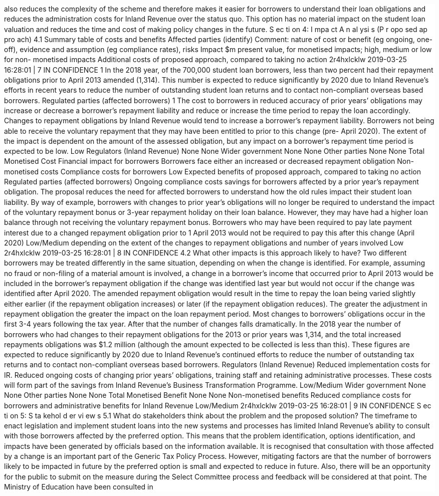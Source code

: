 also reduces the complexity of the scheme and therefore makes it easier for borrowers to understand their loan obligations and reduces the administration costs for Inland Revenue over the status quo. This option has no material impact on the student loan valuation and reduces the time and cost of making policy changes in the future. S ec ti on 4: I mpa ct A n al ysi s (P r opo sed ap pro ach) 4.1 Summary table of costs and benefits Affected parties (identify) Comment: nature of cost or benefit (eg ongoing, one-off), evidence and assumption (eg compliance rates), risks Impact $m present value, for monetised impacts; high, medium or low for non- monetised impacts Additional costs of proposed approach, compared to taking no action 2r4hxlcklw 2019-03-25 16:28:01 | 7 IN CONFIDENCE 1 In the 2018 year, of the 700,000 student loan borrowers, less than two percent had their repayment obligations prior to April 2013 amended (1,314). This number is expected to reduce significantly by 2020 due to Inland Revenue’s efforts in recent years to reduce the number of outstanding student loan returns and to contact non-compliant overseas based borrowers. Regulated parties (affected borrowers) 1 The cost to borrowers in reduced accuracy of prior years’ obligations may increase or decrease a borrower’s repayment liability and reduce or increase the time period to repay the loan accordingly. Changes to repayment obligations by Inland Revenue would tend to increase a borrower’s repayment liability. Borrowers not being able to receive the voluntary repayment that they may have been entitled to prior to this change (pre- April 2020). The extent of the impact is dependent on the amount of the assessed obligation, but any impact on a borrower’s repayment time period is expected to be low. Low Regulators (Inland Revenue) None None Wider government None None Other parties None None Total Monetised Cost Financial impact for borrowers Borrowers face either an increased or decreased repayment obligation Non-monetised costs Compliance costs for borrowers Low Expected benefits of proposed approach, compared to taking no action Regulated parties (affected borrowers) Ongoing compliance costs savings for borrowers affected by a prior year’s repayment obligation. The proposal reduces the need for affected borrowers to understand how the old rules impact their student loan liability. By way of example, borrowers with changes to prior year’s obligations will no longer be required to understand the impact of the voluntary repayment bonus or 3-year repayment holiday on their loan balance. However, they may have had a higher loan balance through not receiving the voluntary repayment bonus. Borrowers who may have been required to pay late payment interest due to a changed repayment obligation prior to 1 April 2013 would not be required to pay this after this change (April 2020) Low/Medium depending on the extent of the changes to repayment obligations and number of years involved Low 2r4hxlcklw 2019-03-25 16:28:01 | 8 IN CONFIDENCE 4.2 What other impacts is this approach likely to have? Two different borrowers may be treated differently in the same situation, depending on when the change is identified. For example, assuming no fraud or non-filing of a material amount is involved, a change in a borrower’s income that occurred prior to April 2013 would be included in the borrower’s repayment obligation if the change was identified last year but would not occur if the change was identified after April 2020. The amended repayment obligation would result in the time to repay the loan being varied slightly either earlier (if the repayment obligation increases) or later (if the repayment obligation reduces). The greater the adjustment in repayment obligation the greater the impact on the loan repayment period. Most changes to borrowers’ obligations occur in the first 3-4 years following the tax year. After that the number of changes falls dramatically. In the 2018 year the number of borrowers who had changes to their repayment obligations for the 2013 or prior years was 1,314, and the total increased repayments obligations was $1.2 million (although the amount expected to be collected is less than this). These figures are expected to reduce significantly by 2020 due to Inland Revenue’s continued efforts to reduce the number of outstanding tax returns and to contact non-compliant overseas based borrowers. Regulators (Inland Revenue) Reduced implementation costs for IR. Reduced ongoing costs of changing prior years’ obligations, training staff and retaining administrative processes. These costs will form part of the savings from Inland Revenue’s Business Transformation Programme. Low/Medium Wider government None None Other parties None None Total Monetised Benefit None None Non-monetised benefits Reduced compliance costs for borrowers and administrative benefits for Inland Revenue Low/Medium 2r4hxlcklw 2019-03-25 16:28:01 | 9 IN CONFIDENCE S ec ti on 5: S ta kehol d er vi ew s 5.1 What do stakeholders think about the problem and the proposed solution? The timeframe to enact legislation and implement student loans into the new systems and processes has limited Inland Revenue’s ability to consult with those borrowers affected by the preferred option. This means that the problem identification, options identification, and impacts have been generated by officials based on the information available. It is recognised that consultation with those affected by a change is an important part of the Generic Tax Policy Process. However, mitigating factors are that the number of borrowers likely to be impacted in future by the preferred option is small and expected to reduce in future. Also, there will be an opportunity for the public to submit on the measure during the Select Committee process and feedback will be considered at that point. The Ministry of Education have been consulted in